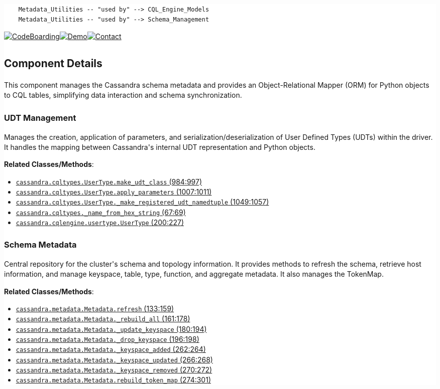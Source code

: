 ```mermaid
    Metadata_Utilities -- "used by" --> CQL_Engine_Models
    Metadata_Utilities -- "used by" --> Schema_Management
```
[![CodeBoarding](https://img.shields.io/badge/Generated%20by-CodeBoarding-9cf?style=flat-square)](https://github.com/CodeBoarding/GeneratedOnBoardings)[![Demo](https://img.shields.io/badge/Try%20our-Demo-blue?style=flat-square)](https://www.codeboarding.org/demo)[![Contact](https://img.shields.io/badge/Contact%20us%20-%20contact@codeboarding.org-lightgrey?style=flat-square)](mailto:contact@codeboarding.org)

## Component Details

This component manages the Cassandra schema metadata and provides an Object-Relational Mapper (ORM) for Python objects to CQL tables, simplifying data interaction and schema synchronization.

### UDT Management
Manages the creation, application of parameters, and serialization/deserialization of User Defined Types (UDTs) within the driver. It handles the mapping between Cassandra's internal UDT representation and Python objects.


**Related Classes/Methods**:

- <a href="https://github.com/datastax/python-driver/blob/master/cassandra/cqltypes.py#L984-L997" target="_blank" rel="noopener noreferrer">`cassandra.cqltypes.UserType.make_udt_class` (984:997)</a>
- <a href="https://github.com/datastax/python-driver/blob/master/cassandra/cqltypes.py#L1007-L1011" target="_blank" rel="noopener noreferrer">`cassandra.cqltypes.UserType.apply_parameters` (1007:1011)</a>
- <a href="https://github.com/datastax/python-driver/blob/master/cassandra/cqltypes.py#L1049-L1057" target="_blank" rel="noopener noreferrer">`cassandra.cqltypes.UserType._make_registered_udt_namedtuple` (1049:1057)</a>
- <a href="https://github.com/datastax/python-driver/blob/master/cassandra/cqltypes.py#L67-L69" target="_blank" rel="noopener noreferrer">`cassandra.cqltypes._name_from_hex_string` (67:69)</a>
- <a href="https://github.com/datastax/python-driver/blob/master/cassandra/cqlengine/usertype.py#L200-L227" target="_blank" rel="noopener noreferrer">`cassandra.cqlengine.usertype.UserType` (200:227)</a>


### Schema Metadata
Central repository for the cluster's schema and topology information. It provides methods to refresh the schema, retrieve host information, and manage keyspace, table, type, function, and aggregate metadata. It also manages the TokenMap.


**Related Classes/Methods**:

- <a href="https://github.com/datastax/python-driver/blob/master/cassandra/metadata.py#L133-L159" target="_blank" rel="noopener noreferrer">`cassandra.metadata.Metadata.refresh` (133:159)</a>
- <a href="https://github.com/datastax/python-driver/blob/master/cassandra/metadata.py#L161-L178" target="_blank" rel="noopener noreferrer">`cassandra.metadata.Metadata._rebuild_all` (161:178)</a>
- <a href="https://github.com/datastax/python-driver/blob/master/cassandra/metadata.py#L180-L194" target="_blank" rel="noopener noreferrer">`cassandra.metadata.Metadata._update_keyspace` (180:194)</a>
- <a href="https://github.com/datastax/python-driver/blob/master/cassandra/metadata.py#L196-L198" target="_blank" rel="noopener noreferrer">`cassandra.metadata.Metadata._drop_keyspace` (196:198)</a>
- <a href="https://github.com/datastax/python-driver/blob/master/cassandra/metadata.py#L262-L264" target="_blank" rel="noopener noreferrer">`cassandra.metadata.Metadata._keyspace_added` (262:264)</a>
- <a href="https://github.com/datastax/python-driver/blob/master/cassandra/metadata.py#L266-L268" target="_blank" rel="noopener noreferrer">`cassandra.metadata.Metadata._keyspace_updated` (266:268)</a>
- <a href="https://github.com/datastax/python-driver/blob/master/cassandra/metadata.py#L270-L272" target="_blank" rel="noopener noreferrer">`cassandra.metadata.Metadata._keyspace_removed` (270:272)</a>
- <a href="https://github.com/datastax/python-driver/blob/master/cassandra/metadata.py#L274-L301" target="_blank" rel="noopener noreferrer">`cassandra.metadata.Metadata.rebuild_token_map` (274:301)</a>